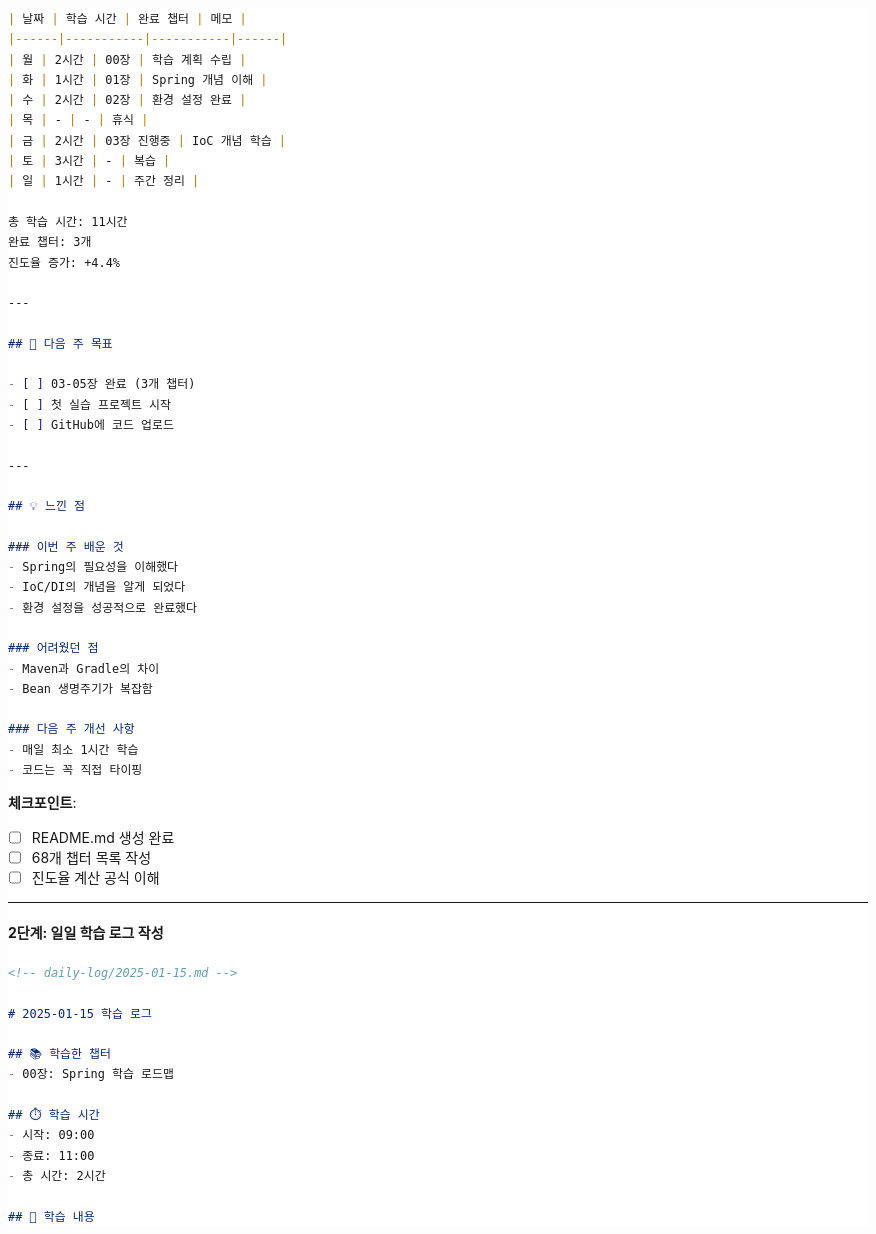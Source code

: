 ```markdown
| 날짜 | 학습 시간 | 완료 챕터 | 메모 |
|------|-----------|-----------|------|
| 월 | 2시간 | 00장 | 학습 계획 수립 |
| 화 | 1시간 | 01장 | Spring 개념 이해 |
| 수 | 2시간 | 02장 | 환경 설정 완료 |
| 목 | - | - | 휴식 |
| 금 | 2시간 | 03장 진행중 | IoC 개념 학습 |
| 토 | 3시간 | - | 복습 |
| 일 | 1시간 | - | 주간 정리 |

총 학습 시간: 11시간
완료 챕터: 3개
진도율 증가: +4.4%

---

## 🎯 다음 주 목표

- [ ] 03-05장 완료 (3개 챕터)
- [ ] 첫 실습 프로젝트 시작
- [ ] GitHub에 코드 업로드

---

## 💡 느낀 점

### 이번 주 배운 것
- Spring의 필요성을 이해했다
- IoC/DI의 개념을 알게 되었다
- 환경 설정을 성공적으로 완료했다

### 어려웠던 점
- Maven과 Gradle의 차이
- Bean 생명주기가 복잡함

### 다음 주 개선 사항
- 매일 최소 1시간 학습
- 코드는 꼭 직접 타이핑
```

**체크포인트**:
- [ ] README.md 생성 완료
- [ ] 68개 챕터 목록 작성
- [ ] 진도율 계산 공식 이해

---

#### 2단계: 일일 학습 로그 작성

```markdown
<!-- daily-log/2025-01-15.md -->

# 2025-01-15 학습 로그

## 📚 학습한 챕터
- 00장: Spring 학습 로드맵

## ⏱️ 학습 시간
- 시작: 09:00
- 종료: 11:00
- 총 시간: 2시간

## 📝 학습 내용

```
